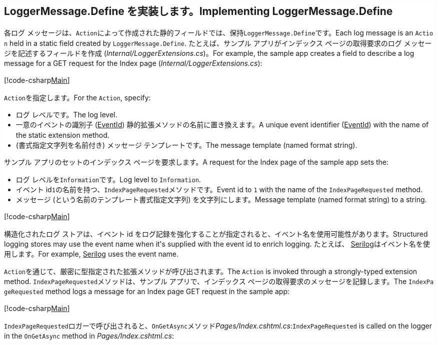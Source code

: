 ## <a name="implementing-loggermessagedefine"></a><span data-ttu-id="2bee3-129">LoggerMessage.Define を実装します。</span><span class="sxs-lookup"><span data-stu-id="2bee3-129">Implementing LoggerMessage.Define</span></span>

<span data-ttu-id="2bee3-130">各ログ メッセージは、`Action`によって作成された静的フィールドでは、保持`LoggerMessage.Define`です。</span><span class="sxs-lookup"><span data-stu-id="2bee3-130">Each log message is an `Action` held in a static field created by `LoggerMessage.Define`.</span></span> <span data-ttu-id="2bee3-131">たとえば、サンプル アプリがインデックス ページの取得要求のログ メッセージを記述するフィールドを作成 (*Internal/LoggerExtensions.cs*)。</span><span class="sxs-lookup"><span data-stu-id="2bee3-131">For example, the sample app creates a field to describe a log message for a GET request for the Index page (*Internal/LoggerExtensions.cs*):</span></span>

[!code-csharp[Main](loggermessage/sample/Internal/LoggerExtensions.cs?name=snippet1)]

<span data-ttu-id="2bee3-132">`Action`を指定します。</span><span class="sxs-lookup"><span data-stu-id="2bee3-132">For the `Action`, specify:</span></span>

* <span data-ttu-id="2bee3-133">ログ レベルです。</span><span class="sxs-lookup"><span data-stu-id="2bee3-133">The log level.</span></span>
* <span data-ttu-id="2bee3-134">一意のイベントの識別子 ([EventId](/dotnet/api/microsoft.extensions.logging.eventid)) 静的拡張メソッドの名前に置き換えます。</span><span class="sxs-lookup"><span data-stu-id="2bee3-134">A unique event identifier ([EventId](/dotnet/api/microsoft.extensions.logging.eventid)) with the name of the static extension method.</span></span>
* <span data-ttu-id="2bee3-135">(書式指定文字列を名前付き) メッセージ テンプレートです。</span><span class="sxs-lookup"><span data-stu-id="2bee3-135">The message template (named format string).</span></span> 

<span data-ttu-id="2bee3-136">サンプル アプリのセットのインデックス ページを要求します。</span><span class="sxs-lookup"><span data-stu-id="2bee3-136">A request for the Index page of the sample app sets the:</span></span>

* <span data-ttu-id="2bee3-137">ログ レベルを`Information`です。</span><span class="sxs-lookup"><span data-stu-id="2bee3-137">Log level to `Information`.</span></span>
* <span data-ttu-id="2bee3-138">イベント id`1`の名前を持つ、`IndexPageRequested`メソッドです。</span><span class="sxs-lookup"><span data-stu-id="2bee3-138">Event id to `1` with the name of the `IndexPageRequested` method.</span></span>
* <span data-ttu-id="2bee3-139">メッセージ (という名前のテンプレート書式指定文字列) を文字列にします。</span><span class="sxs-lookup"><span data-stu-id="2bee3-139">Message template (named format string) to a string.</span></span>

[!code-csharp[Main](loggermessage/sample/Internal/LoggerExtensions.cs?name=snippet5)]

<span data-ttu-id="2bee3-140">構造化されたログ ストアは、イベント id をログ記録を強化することが指定されると、イベント名を使用可能性があります。</span><span class="sxs-lookup"><span data-stu-id="2bee3-140">Structured logging stores may use the event name when it's supplied with the event id to enrich logging.</span></span> <span data-ttu-id="2bee3-141">たとえば、 [Serilog](https://github.com/serilog/serilog-extensions-logging)はイベント名を使用します。</span><span class="sxs-lookup"><span data-stu-id="2bee3-141">For example, [Serilog](https://github.com/serilog/serilog-extensions-logging) uses the event name.</span></span>

<span data-ttu-id="2bee3-142">`Action`を通じて、厳密に型指定された拡張メソッドが呼び出されます。</span><span class="sxs-lookup"><span data-stu-id="2bee3-142">The `Action` is invoked through a strongly-typed extension method.</span></span> <span data-ttu-id="2bee3-143">`IndexPageRequested`メソッドは、サンプル アプリで、インデックス ページの取得要求のメッセージを記録します。</span><span class="sxs-lookup"><span data-stu-id="2bee3-143">The `IndexPageRequested` method logs a message for an Index page GET request in the sample app:</span></span>

[!code-csharp[Main](loggermessage/sample/Internal/LoggerExtensions.cs?name=snippet9)]

<span data-ttu-id="2bee3-144">`IndexPageRequested`ロガーで呼び出されると、`OnGetAsync`メソッド*Pages/Index.cshtml.cs*:</span><span class="sxs-lookup"><span data-stu-id="2bee3-144">`IndexPageRequested` is called on the logger in the `OnGetAsync` method in *Pages/Index.cshtml.cs*:</span></span>
